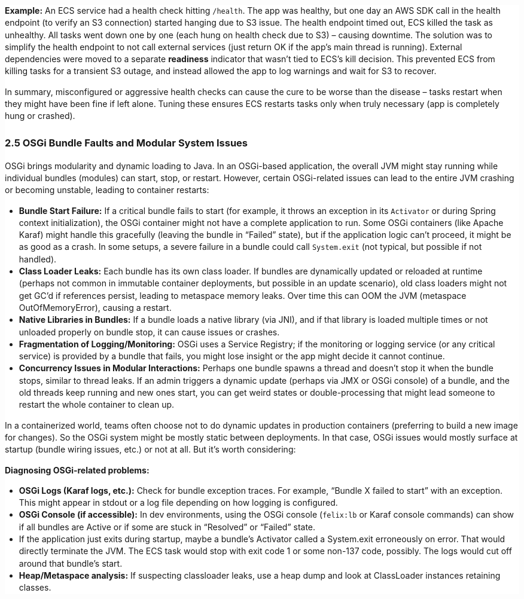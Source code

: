 **Example:** An ECS service had a health check hitting `/health`. The app was healthy, but one day an AWS SDK call in the health endpoint (to verify an S3 connection) started hanging due to S3 issue. The health endpoint timed out, ECS killed the task as unhealthy. All tasks went down one by one (each hung on health check due to S3) – causing downtime. The solution was to simplify the health endpoint to not call external services (just return OK if the app’s main thread is running). External dependencies were moved to a separate **readiness** indicator that wasn’t tied to ECS’s kill decision. This prevented ECS from killing tasks for a transient S3 outage, and instead allowed the app to log warnings and wait for S3 to recover.

In summary, misconfigured or aggressive health checks can cause the cure to be worse than the disease – tasks restart when they might have been fine if left alone. Tuning these ensures ECS restarts tasks only when truly necessary (app is completely hung or crashed).

### 2.5 OSGi Bundle Faults and Modular System Issues

OSGi brings modularity and dynamic loading to Java. In an OSGi-based application, the overall JVM might stay running while individual bundles (modules) can start, stop, or restart. However, certain OSGi-related issues can lead to the entire JVM crashing or becoming unstable, leading to container restarts:

- **Bundle Start Failure:** If a critical bundle fails to start (for example, it throws an exception in its `Activator` or during Spring context initialization), the OSGi container might not have a complete application to run. Some OSGi containers (like Apache Karaf) might handle this gracefully (leaving the bundle in “Failed” state), but if the application logic can’t proceed, it might be as good as a crash. In some setups, a severe failure in a bundle could call `System.exit` (not typical, but possible if not handled).
- **Class Loader Leaks:** Each bundle has its own class loader. If bundles are dynamically updated or reloaded at runtime (perhaps not common in immutable container deployments, but possible in an update scenario), old class loaders might not get GC’d if references persist, leading to metaspace memory leaks. Over time this can OOM the JVM (metaspace OutOfMemoryError), causing a restart.
- **Native Libraries in Bundles:** If a bundle loads a native library (via JNI), and if that library is loaded multiple times or not unloaded properly on bundle stop, it can cause issues or crashes.
- **Fragmentation of Logging/Monitoring:** OSGi uses a Service Registry; if the monitoring or logging service (or any critical service) is provided by a bundle that fails, you might lose insight or the app might decide it cannot continue.
- **Concurrency Issues in Modular Interactions:** Perhaps one bundle spawns a thread and doesn’t stop it when the bundle stops, similar to thread leaks. If an admin triggers a dynamic update (perhaps via JMX or OSGi console) of a bundle, and the old threads keep running and new ones start, you can get weird states or double-processing that might lead someone to restart the whole container to clean up.

In a containerized world, teams often choose not to do dynamic updates in production containers (preferring to build a new image for changes). So the OSGi system might be mostly static between deployments. In that case, OSGi issues would mostly surface at startup (bundle wiring issues, etc.) or not at all. But it’s worth considering:

**Diagnosing OSGi-related problems:**

- **OSGi Logs (Karaf logs, etc.):** Check for bundle exception traces. For example, “Bundle X failed to start” with an exception. This might appear in stdout or a log file depending on how logging is configured.
- **OSGi Console (if accessible):** In dev environments, using the OSGi console (`felix:lb` or Karaf console commands) can show if all bundles are Active or if some are stuck in “Resolved” or “Failed” state.
- If the application just exits during startup, maybe a bundle’s Activator called a System.exit erroneously on error. That would directly terminate the JVM. The ECS task would stop with exit code 1 or some non-137 code, possibly. The logs would cut off around that bundle’s start.
- **Heap/Metaspace analysis:** If suspecting classloader leaks, use a heap dump and look at ClassLoader instances retaining classes.
